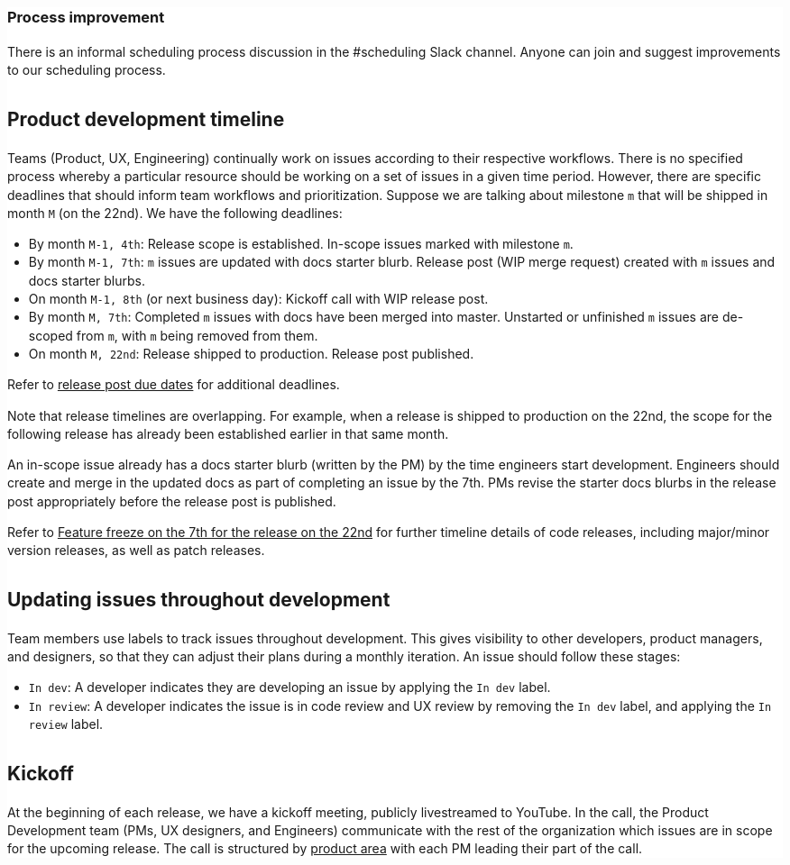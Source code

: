 ### Process improvement

There is an informal scheduling process discussion in the #scheduling Slack channel.
Anyone can join and suggest improvements to our scheduling process.

## Product development timeline

Teams (Product, UX, Engineering) continually work on issues according to their respective
workflows. There is no specified process whereby a particular resource should be working
on a set of issues in a given time period. However, there are specific deadlines that
should inform team workflows and prioritization. Suppose we are talking about milestone `m`
that will be shipped in month `M` (on the 22nd). We have the following deadlines:

- By month `M-1, 4th`: Release scope is established.  In-scope issues marked with milestone `m`.
- By month `M-1, 7th`: `m` issues are updated with docs starter blurb. Release post (WIP merge request) created with `m` issues and docs starter blurbs.
- On month `M-1, 8th` (or next business day): Kickoff call with WIP release post.
- By month `M, 7th`: Completed `m` issues with docs have been merged into master. Unstarted or unfinished `m` issues are de-scoped from `m`, with `m` being removed from them.
- On month `M, 22nd`: Release shipped to production. Release post published.

Refer to [release post due dates](/handbook/marketing/blog/release-posts/#due-dates)
for additional deadlines.

Note that release timelines are overlapping. For example, when a release is shipped
to production on the 22nd, the scope for the following release has already been established
earlier in that same month.

An in-scope issue already has a docs starter blurb (written by the PM) by the time
engineers start development. Engineers should create and merge in the updated docs
as part of completing an issue by the 7th. PMs revise the starter docs blurbs in the
release post appropriately before the release post is published.

Refer to [Feature freeze on the 7th for the release on the 22nd](https://gitlab.com/gitlab-org/gitlab-ce/blob/master/PROCESS.md#feature-freeze-on-the-7th-for-the-release-on-the-22nd)
for further timeline details of code releases, including major/minor version releases, as well as patch releases.

## Updating issues throughout development

Team members use labels to track issues throughout development. This gives visibility to 
other developers, product managers, and designers, so that they can adjust their plans
during a monthly iteration. An issue should follow these stages:

- `In dev`: A developer indicates they are developing an issue by applying the `In dev` label.
- `In review`: A developer indicates the issue is in code review and UX review by removing the `In dev` label, and applying the `In review` label.


## Kickoff

At the beginning of each release, we have a kickoff meeting, publicly livestreamed to YouTube.
In the call, the Product Development team (PMs, UX designers, and Engineers) communicate with
the rest of the organization which issues are in scope for the upcoming release.
The call is structured by [product area](../../product/index.html.md#who-to-talk-to-for-what) 
with each PM leading their part of the call.

